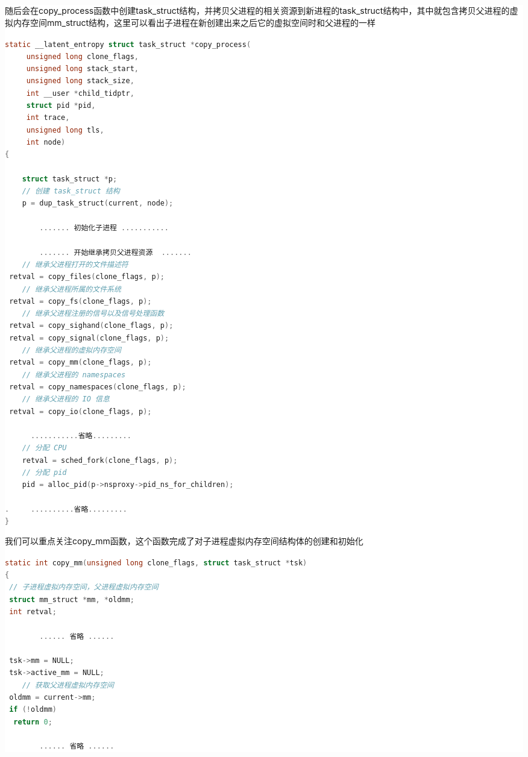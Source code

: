 随后会在copy_process函数中创建task_struct结构，并拷贝父进程的相关资源到新进程的task_struct结构中，其中就包含拷贝父进程的虚拟内存空间mm_struct结构，这里可以看出子进程在新创建出来之后它的虚拟空间时和父进程的一样

```c
static __latent_entropy struct task_struct *copy_process(
     unsigned long clone_flags,
     unsigned long stack_start,
     unsigned long stack_size,
     int __user *child_tidptr,
     struct pid *pid,
     int trace,
     unsigned long tls,
     int node)
{

    struct task_struct *p;
    // 创建 task_struct 结构
    p = dup_task_struct(current, node);

        ....... 初始化子进程 ...........

        ....... 开始继承拷贝父进程资源  .......      
    // 继承父进程打开的文件描述符
 retval = copy_files(clone_flags, p);
    // 继承父进程所属的文件系统
 retval = copy_fs(clone_flags, p);
    // 继承父进程注册的信号以及信号处理函数
 retval = copy_sighand(clone_flags, p);
 retval = copy_signal(clone_flags, p);
    // 继承父进程的虚拟内存空间
 retval = copy_mm(clone_flags, p);
    // 继承父进程的 namespaces
 retval = copy_namespaces(clone_flags, p);
    // 继承父进程的 IO 信息
 retval = copy_io(clone_flags, p);

      ...........省略.........
    // 分配 CPU
    retval = sched_fork(clone_flags, p);
    // 分配 pid
    pid = alloc_pid(p->nsproxy->pid_ns_for_children);

.     ..........省略.........
}
```

我们可以重点关注copy_mm函数，这个函数完成了对子进程虚拟内存空间结构体的创建和初始化

```c
static int copy_mm(unsigned long clone_flags, struct task_struct *tsk)
{
 // 子进程虚拟内存空间，父进程虚拟内存空间
 struct mm_struct *mm, *oldmm;
 int retval;

        ...... 省略 ......

 tsk->mm = NULL;
 tsk->active_mm = NULL;
    // 获取父进程虚拟内存空间
 oldmm = current->mm;
 if (!oldmm)
  return 0;

        ...... 省略 ......
```